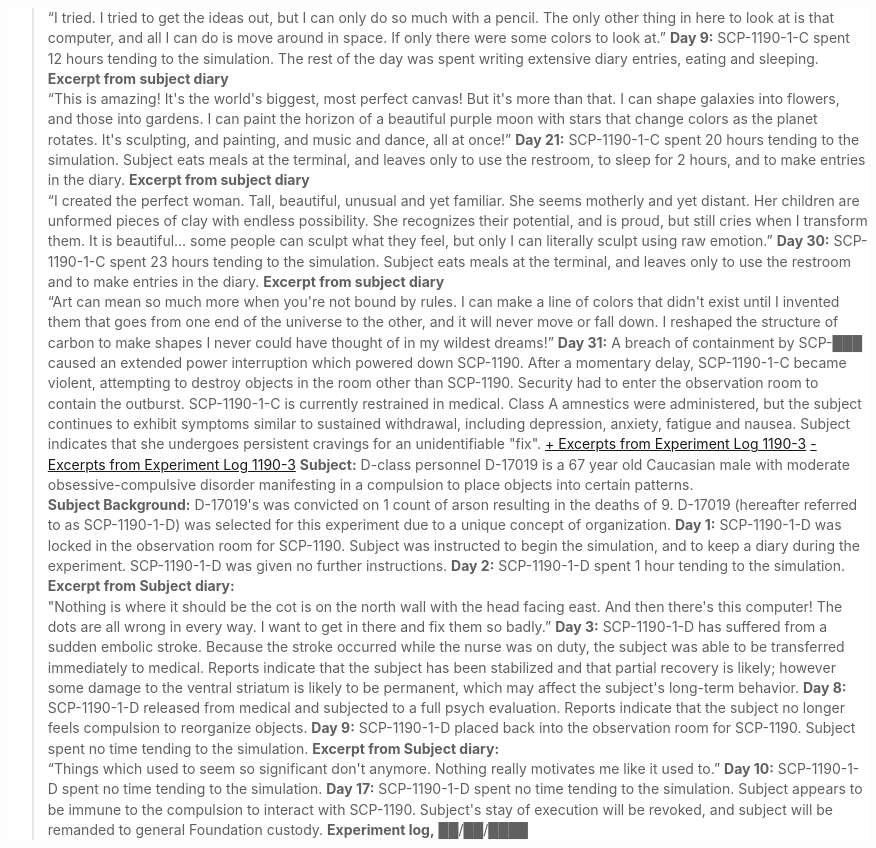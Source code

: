 >  “I tried. I tried to get the ideas out, but I can only do so much with a pencil. The only other thing in here to look at is that computer, and all I can do is move around in space. If only there were some colors to look at.”
**Day 9:** SCP-1190-1-C spent 12 hours tending to the simulation. The rest of the day was spent writing extensive diary entries, eating and sleeping.
> **Excerpt from subject diary**  
>  “This is amazing! It's the world's biggest, most perfect canvas! But it's more than that. I can shape galaxies into flowers, and those into gardens. I can paint the horizon of a beautiful purple moon with stars that change colors as the planet rotates. It's sculpting, and painting, and music and dance, all at once!”
**Day 21:** SCP-1190-1-C spent 20 hours tending to the simulation. Subject eats meals at the terminal, and leaves only to use the restroom, to sleep for 2 hours, and to make entries in the diary.
> **Excerpt from subject diary**  
>  “I created the perfect woman. Tall, beautiful, unusual and yet familiar. She seems motherly and yet distant. Her children are unformed pieces of clay with endless possibility. She recognizes their potential, and is proud, but still cries when I transform them. It is beautiful… some people can sculpt what they feel, but only I can literally sculpt using raw emotion.”
**Day 30:** SCP-1190-1-C spent 23 hours tending to the simulation. Subject eats meals at the terminal, and leaves only to use the restroom and to make entries in the diary.
> **Excerpt from subject diary**  
>  “Art can mean so much more when you're not bound by rules. I can make a line of colors that didn't exist until I invented them that goes from one end of the universe to the other, and it will never move or fall down. I reshaped the structure of carbon to make shapes I never could have thought of in my wildest dreams!”
**Day 31:** A breach of containment by SCP-███ caused an extended power interruption which powered down SCP-1190. After a momentary delay, SCP-1190-1-C became violent, attempting to destroy objects in the room other than SCP-1190. Security had to enter the observation room to contain the outburst.
SCP-1190-1-C is currently restrained in medical. Class A amnestics were administered, but the subject continues to exhibit symptoms similar to sustained withdrawal, including depression, anxiety, fatigue and nausea. Subject indicates that she undergoes persistent cravings for an unidentifiable "fix".
[\+ Excerpts from Experiment Log 1190-3](javascript:;)
[\- Excerpts from Experiment Log 1190-3](javascript:;)
**Subject:** D-class personnel D-17019 is a 67 year old Caucasian male with moderate obsessive-compulsive disorder manifesting in a compulsion to place objects into certain patterns.  
**Subject Background:** D-17019's was convicted on 1 count of arson resulting in the deaths of 9.
D-17019 (hereafter referred to as SCP-1190-1-D) was selected for this experiment due to a unique concept of organization.
**Day 1:** SCP-1190-1-D was locked in the observation room for SCP-1190. Subject was instructed to begin the simulation, and to keep a diary during the experiment. SCP-1190-1-D was given no further instructions.
**Day 2:** SCP-1190-1-D spent 1 hour tending to the simulation.
> **Excerpt from Subject diary:**  
>  "Nothing is where it should be the cot is on the north wall with the head facing east. And then there's this computer! The dots are all wrong in every way. I want to get in there and fix them so badly.”
**Day 3:** SCP-1190-1-D has suffered from a sudden embolic stroke. Because the stroke occurred while the nurse was on duty, the subject was able to be transferred immediately to medical. Reports indicate that the subject has been stabilized and that partial recovery is likely; however some damage to the ventral striatum is likely to be permanent, which may affect the subject's long-term behavior.
**Day 8:** SCP-1190-1-D released from medical and subjected to a full psych evaluation. Reports indicate that the subject no longer feels compulsion to reorganize objects.
**Day 9:** SCP-1190-1-D placed back into the observation room for SCP-1190. Subject spent no time tending to the simulation.
> **Excerpt from Subject diary:**  
>  “Things which used to seem so significant don't anymore. Nothing really motivates me like it used to.”
**Day 10:** SCP-1190-1-D spent no time tending to the simulation.
**Day 17:** SCP-1190-1-D spent no time tending to the simulation. Subject appears to be immune to the compulsion to interact with SCP-1190. Subject's stay of execution will be revoked, and subject will be remanded to general Foundation custody.
> **Experiment log,** ██/██/████  
